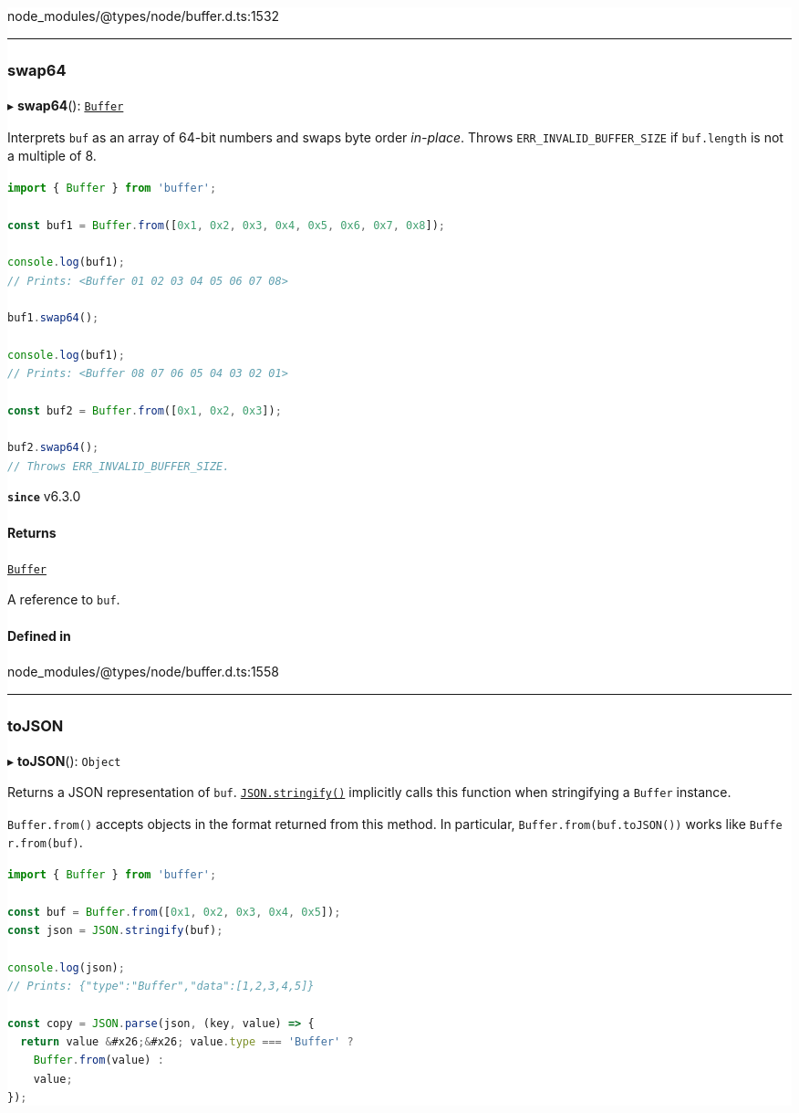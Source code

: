 node_modules/@types/node/buffer.d.ts:1532

___

### swap64

▸ **swap64**(): [`Buffer`](../modules/input._internal_.md#buffer)

Interprets `buf` as an array of 64-bit numbers and swaps byte order _in-place_.
Throws `ERR_INVALID_BUFFER_SIZE` if `buf.length` is not a multiple of 8.

```js
import { Buffer } from 'buffer';

const buf1 = Buffer.from([0x1, 0x2, 0x3, 0x4, 0x5, 0x6, 0x7, 0x8]);

console.log(buf1);
// Prints: <Buffer 01 02 03 04 05 06 07 08>

buf1.swap64();

console.log(buf1);
// Prints: <Buffer 08 07 06 05 04 03 02 01>

const buf2 = Buffer.from([0x1, 0x2, 0x3]);

buf2.swap64();
// Throws ERR_INVALID_BUFFER_SIZE.
```

**`since`** v6.3.0

#### Returns

[`Buffer`](../modules/input._internal_.md#buffer)

A reference to `buf`.

#### Defined in

node_modules/@types/node/buffer.d.ts:1558

___

### toJSON

▸ **toJSON**(): `Object`

Returns a JSON representation of `buf`. [`JSON.stringify()`](https://developer.mozilla.org/en-US/docs/Web/JavaScript/Reference/Global_Objects/JSON/stringify) implicitly calls
this function when stringifying a `Buffer` instance.

`Buffer.from()` accepts objects in the format returned from this method.
In particular, `Buffer.from(buf.toJSON())` works like `Buffer.from(buf)`.

```js
import { Buffer } from 'buffer';

const buf = Buffer.from([0x1, 0x2, 0x3, 0x4, 0x5]);
const json = JSON.stringify(buf);

console.log(json);
// Prints: {"type":"Buffer","data":[1,2,3,4,5]}

const copy = JSON.parse(json, (key, value) => {
  return value &#x26;&#x26; value.type === 'Buffer' ?
    Buffer.from(value) :
    value;
});
```